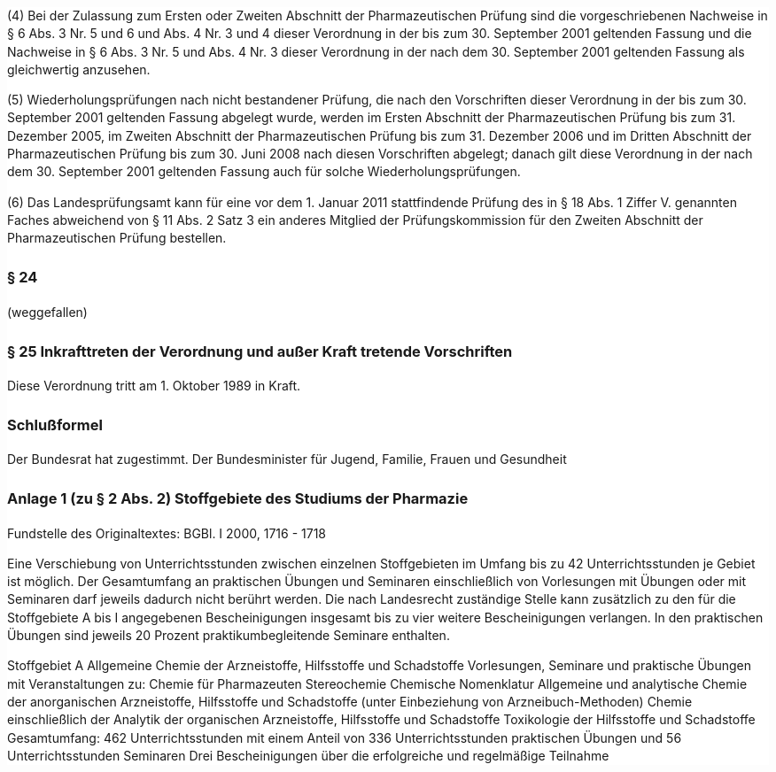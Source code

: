 (4) Bei der Zulassung zum Ersten oder Zweiten Abschnitt der Pharmazeutischen Prüfung sind die vorgeschriebenen Nachweise in § 6 Abs. 3 Nr. 5 und 6 und Abs. 4 Nr. 3 und 4 dieser Verordnung in der bis zum 30. September 2001 geltenden Fassung und die Nachweise in § 6 Abs. 3 Nr. 5 und Abs. 4 Nr. 3 dieser Verordnung in der nach dem 30. September 2001 geltenden Fassung als gleichwertig anzusehen.

(5) Wiederholungsprüfungen nach nicht bestandener Prüfung, die nach den Vorschriften dieser Verordnung in der bis zum 30. September 2001 geltenden Fassung abgelegt wurde, werden im Ersten Abschnitt der Pharmazeutischen Prüfung bis zum 31. Dezember 2005, im Zweiten Abschnitt der Pharmazeutischen Prüfung bis zum 31. Dezember 2006 und im Dritten Abschnitt der Pharmazeutischen Prüfung bis zum 30. Juni 2008 nach diesen Vorschriften abgelegt; danach gilt diese Verordnung in der nach dem 30. September 2001 geltenden Fassung auch für solche Wiederholungsprüfungen.

(6) Das Landesprüfungsamt kann für eine vor dem 1. Januar 2011 stattfindende Prüfung des in § 18 Abs. 1 Ziffer V. genannten Faches abweichend von § 11 Abs. 2 Satz 3 ein anderes Mitglied der Prüfungskommission für den Zweiten Abschnitt der Pharmazeutischen Prüfung bestellen.

### § 24

(weggefallen)

### § 25 Inkrafttreten der Verordnung und außer Kraft tretende Vorschriften

Diese Verordnung tritt am 1. Oktober 1989 in Kraft.

### Schlußformel

Der Bundesrat hat zugestimmt.
Der Bundesminister für Jugend, Familie, Frauen und Gesundheit

### Anlage 1 (zu § 2 Abs. 2) Stoffgebiete des Studiums der Pharmazie

Fundstelle des Originaltextes: BGBl. I 2000, 1716 - 1718

Eine Verschiebung von Unterrichtsstunden zwischen einzelnen Stoffgebieten im Umfang bis zu 42 Unterrichtsstunden je Gebiet ist möglich. Der Gesamtumfang an praktischen Übungen und Seminaren einschließlich von Vorlesungen mit Übungen oder mit Seminaren darf jeweils dadurch nicht berührt werden. Die nach Landesrecht zuständige Stelle kann zusätzlich zu den für die Stoffgebiete A bis I angegebenen Bescheinigungen insgesamt bis zu vier weitere Bescheinigungen verlangen.
In den praktischen Übungen sind jeweils 20 Prozent praktikumbegleitende Seminare enthalten.

Stoffgebiet A
Allgemeine Chemie der Arzneistoffe, Hilfsstoffe und Schadstoffe
Vorlesungen, Seminare und praktische Übungen mit Veranstaltungen zu:
Chemie für Pharmazeuten
Stereochemie
Chemische Nomenklatur
Allgemeine und analytische Chemie der anorganischen Arzneistoffe, Hilfsstoffe und Schadstoffe (unter Einbeziehung von Arzneibuch-Methoden)
Chemie einschließlich der Analytik der organischen Arzneistoffe, Hilfsstoffe und Schadstoffe
Toxikologie der Hilfsstoffe und Schadstoffe
Gesamtumfang: 462 Unterrichtsstunden mit einem Anteil von 336 Unterrichtsstunden praktischen Übungen und 56 Unterrichtsstunden Seminaren
Drei Bescheinigungen über die erfolgreiche und regelmäßige Teilnahme

